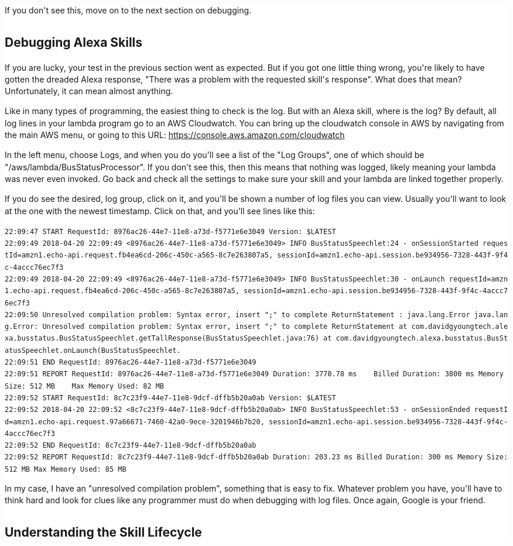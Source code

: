 If you don't see this, move on to the next section on debugging.


## Debugging Alexa Skills

If you are lucky, your test in the previous section went as expected.  But if you got one little thing wrong, you're likely to have gotten the dreaded Alexa response, "There was a problem with the requested skill's response".  What does that mean?  Unfortunately, it can mean almost anything.

Like in many types of programming, the easiest thing to check is the log.  But with an Alexa skill, where is the log?  By default, all log lines in your lambda program go to an AWS Cloudwatch.   You can bring up the cloudwatch console in AWS by navigating from the main AWS menu, or going to this URL:  https://console.aws.amazon.com/cloudwatch

In the left menu, choose Logs, and when you do you'll see a list of the  "Log Groups", one of which should be "/aws/lambda/BusStatusProcessor".  If you don't see this, then this means that nothing was logged, likely meaning your lambda was never even invoked.  Go back and check all the settings to make sure your skill and your lambda are linked together properly.

If you do see the desired, log group, click on it, and you'll be shown a number of log files you can view.  Usually you'll want to look at the one with the newest timestamp.  Click on that, and you'll see lines like this:

```
22:09:47 START RequestId: 8976ac26-44e7-11e8-a73d-f5771e6e3049 Version: $LATEST
22:09:49 2018-04-20 22:09:49 <8976ac26-44e7-11e8-a73d-f5771e6e3049> INFO BusStatusSpeechlet:24 - onSessionStarted requestId=amzn1.echo-api.request.fb4ea6cd-206c-450c-a565-8c7e263807a5, sessionId=amzn1.echo-api.session.be934956-7328-443f-9f4c-4accc76ec7f3
22:09:49 2018-04-20 22:09:49 <8976ac26-44e7-11e8-a73d-f5771e6e3049> INFO BusStatusSpeechlet:30 - onLaunch requestId=amzn1.echo-api.request.fb4ea6cd-206c-450c-a565-8c7e263807a5, sessionId=amzn1.echo-api.session.be934956-7328-443f-9f4c-4accc76ec7f3
22:09:50 Unresolved compilation problem: Syntax error, insert ";" to complete ReturnStatement : java.lang.Error java.lang.Error: Unresolved compilation problem: Syntax error, insert ";" to complete ReturnStatement at com.davidgyoungtech.alexa.busstatus.BusStatusSpeechlet.getTallResponse(BusStatusSpeechlet.java:76) at com.davidgyoungtech.alexa.busstatus.BusStatusSpeechlet.onLaunch(BusStatusSpeechlet.
22:09:51 END RequestId: 8976ac26-44e7-11e8-a73d-f5771e6e3049
22:09:51 REPORT RequestId: 8976ac26-44e7-11e8-a73d-f5771e6e3049	Duration: 3770.78 ms	Billed Duration: 3800 ms Memory Size: 512 MB	Max Memory Used: 82 MB
22:09:52 START RequestId: 8c7c23f9-44e7-11e8-9dcf-dffb5b20a0ab Version: $LATEST
22:09:52 2018-04-20 22:09:52 <8c7c23f9-44e7-11e8-9dcf-dffb5b20a0ab> INFO BusStatusSpeechlet:53 - onSessionEnded requestId=amzn1.echo-api.request.97a66671-7460-42a0-9ece-3201946b7b20, sessionId=amzn1.echo-api.session.be934956-7328-443f-9f4c-4accc76ec7f3
22:09:52 END RequestId: 8c7c23f9-44e7-11e8-9dcf-dffb5b20a0ab
22:09:52 REPORT RequestId: 8c7c23f9-44e7-11e8-9dcf-dffb5b20a0ab	Duration: 203.23 ms	Billed Duration: 300 ms Memory Size: 512 MB	Max Memory Used: 85 MB
```

In my case, I have an "unresolved compilation problem", something that is easy to fix.  Whatever problem you have, you'll have to think hard and look for clues like any programmer must do when debugging with log files.  Once again, Google is your friend.

## Understanding the Skill Lifecycle
